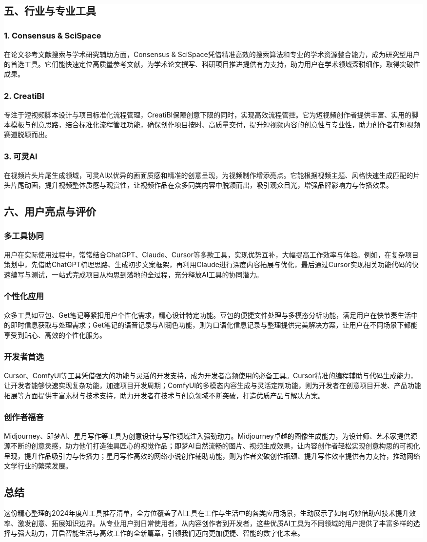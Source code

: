 ## **五、行业与专业工具**

### 1. Consensus & SciSpace

在论文参考文献搜索与学术研究辅助方面，Consensus & SciSpace凭借精准高效的搜索算法和专业的学术资源整合能力，成为研究型用户的首选工具。它们能快速定位高质量参考文献，为学术论文撰写、科研项目推进提供有力支持，助力用户在学术领域深耕细作，取得突破性成果。

### 2. CreatiBI

专注于短视频脚本设计与项目标准化流程管理，CreatiBI保障创意下限的同时，实现高效流程管控。它为短视频创作者提供丰富、实用的脚本模板与创意思路，结合标准化流程管理功能，确保创作项目按时、高质量交付，提升短视频内容的创意性与专业性，助力创作者在短视频赛道脱颖而出。

### 3. 可灵AI

在视频片头片尾生成领域，可灵AI以优异的画面质感和精准的创意呈现，为视频制作增添亮点。它能根据视频主题、风格快速生成匹配的片头片尾动画，提升视频整体质感与观赏性，让视频作品在众多同类内容中脱颖而出，吸引观众目光，增强品牌影响力与传播效果。

## **六、用户亮点与评价**

### 多工具协同

用户在实际使用过程中，常常结合ChatGPT、Claude、Cursor等多款工具，实现优势互补，大幅提高工作效率与体验。例如，在复杂项目策划中，先借助ChatGPT梳理思路、生成初步文案框架，再利用Claude进行深度内容拓展与优化，最后通过Cursor实现相关功能代码的快速编写与测试，一站式完成项目从构思到落地的全过程，充分释放AI工具的协同潜力。

### 个性化应用

众多工具如豆包、Get笔记等紧扣用户个性化需求，精心设计特定功能。豆包的便捷文件处理与多模态分析功能，满足用户在快节奏生活中的即时信息获取与处理需求；Get笔记的语音记录与AI润色功能，则为口语化信息记录与整理提供完美解决方案，让用户在不同场景下都能享受到贴心、高效的个性化服务。

### 开发者首选

Cursor、ComfyUI等工具凭借强大的功能与灵活的开发支持，成为开发者高频使用的必备工具。Cursor精准的编程辅助与代码生成能力，让开发者能够快速实现复杂功能，加速项目开发周期；ComfyUI的多模态内容生成与灵活定制功能，则为开发者在创意项目开发、产品功能拓展等方面提供丰富素材与技术支持，助力开发者在技术与创意领域不断突破，打造优质产品与解决方案。

### 创作者福音

Midjourney、即梦AI、星月写作等工具为创意设计与写作领域注入强劲动力。Midjourney卓越的图像生成能力，为设计师、艺术家提供源源不断的创意灵感，助力他们打造独具匠心的视觉作品；即梦AI自然流畅的图片、视频生成效果，让内容创作者轻松实现创意构思的可视化呈现，提升作品吸引力与传播力；星月写作高效的网络小说创作辅助功能，则为作者突破创作瓶颈、提升写作效率提供有力支持，推动网络文学行业的繁荣发展。

## 总结

这份精心整理的2024年度AI工具推荐清单，全方位覆盖了AI工具在工作与生活中的各类应用场景，生动展示了如何巧妙借助AI技术提升效率、激发创意、拓展知识边界。从专业用户到日常使用者，从内容创作者到开发者，这些优质AI工具为不同领域的用户提供了丰富多样的选择与强大助力，开启智能生活与高效工作的全新篇章，引领我们迈向更加便捷、智能的数字化未来。